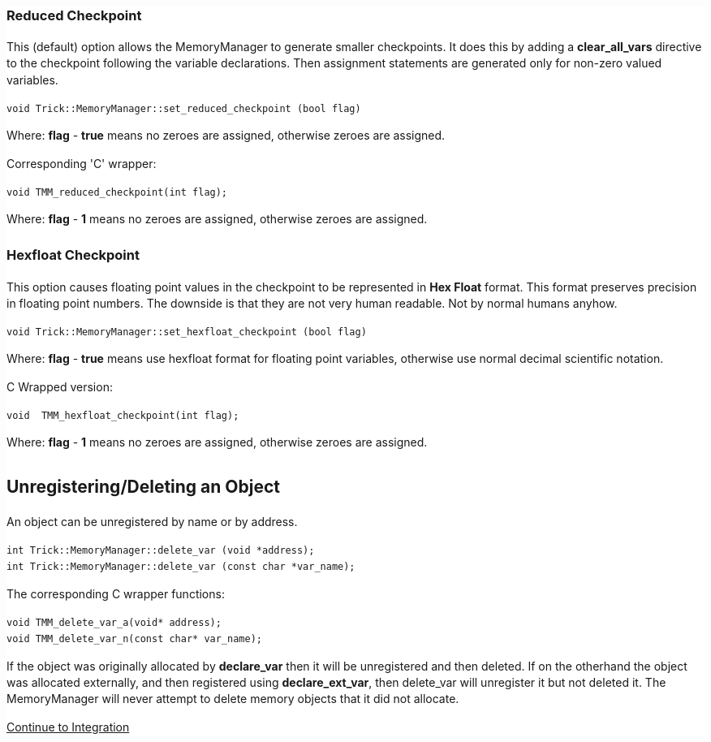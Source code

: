 ### Reduced Checkpoint
This (default) option allows the MemoryManager to generate smaller checkpoints.
It does this by adding a **clear_all_vars** directive to the checkpoint
following the variable declarations. Then assignment statements are generated
only for non-zero valued variables.

```
void Trick::MemoryManager::set_reduced_checkpoint (bool flag)
```
Where:  **flag** - **true** means no zeroes are assigned, otherwise zeroes are
assigned.

Corresponding 'C' wrapper:
```
void TMM_reduced_checkpoint(int flag);
```
Where:  **flag** - **1** means no zeroes are assigned, otherwise zeroes are
assigned.


### Hexfloat Checkpoint
This option causes floating point values in the checkpoint to be represented in
**Hex Float** format. This format preserves precision in floating point numbers.
The downside is that they are not very human readable. Not by normal humans
anyhow.

```
void Trick::MemoryManager::set_hexfloat_checkpoint (bool flag)
```

Where:
    **flag** - **true** means use hexfloat format for floating point variables,
    otherwise use normal decimal scientific notation.

C Wrapped version:
```
void  TMM_hexfloat_checkpoint(int flag);
```
Where:
   **flag** - **1** means no zeroes are assigned, otherwise zeroes are assigned.

## Unregistering/Deleting an Object
An object can be unregistered by name or by address.
```
int Trick::MemoryManager::delete_var (void *address);
int Trick::MemoryManager::delete_var (const char *var_name);
```
The corresponding C wrapper functions:
```
void TMM_delete_var_a(void* address);
void TMM_delete_var_n(const char* var_name);
```
If the object was originally allocated by **declare_var** then it will be
unregistered and then deleted. If on the otherhand the object was allocated
externally, and then registered using **declare_ext_var**, then delete_var will
unregister it but not deleted it. The MemoryManager will never attempt to delete
memory objects that it did not allocate.


[Continue to Integration](../Integrator)
